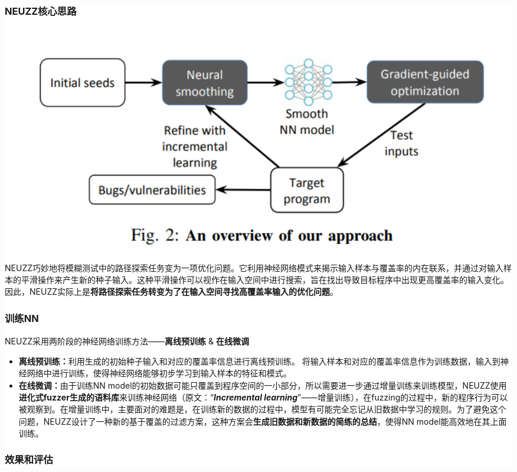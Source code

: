 ### NEUZZ核心思路

<figure><img src="../.gitbook/assets/image (7) (1).png" alt=""><figcaption></figcaption></figure>

NEUZZ巧妙地将模糊测试中的路径探索任务变为一项优化问题。它利用神经网络模式来揭示输入样本与覆盖率的内在联系，并通过对输入样本的平滑操作来产生新的种子输入。这种平滑操作可以视作在输入空间中进行搜索，旨在找出导致目标程序中出现更高覆盖率的输入变化。因此，NEUZZ实际上是**将路径探索任务转变为了在输入空间寻找高覆盖率输入的优化问题**。

### 训练NN

NEUZZ采用两阶段的神经网络训练方法——**离线预训练** & **在线微调**

* **离线预训练：**&#x5229;用生成的初始种子输入和对应的覆盖率信息进行离线预训练。 将输入样本和对应的覆盖率信息作为训练数据，输入到神经网络中进行训练，使得神经网络能够初步学习到输入样本的特征和模式。&#x20;
* **在线微调：**&#x7531;于训练NN model的初始数据可能只覆盖到程序空间的一小部分，所以需要进一步通过增量训练来训练模型，NEUZZ使用**进化式fuzzer生成的语料库**来训练神经网络（原文：“_**Incremental learning**_”——增量训练），在fuzzing的过程中，新的程序行为可以被观察到。在增量训练中，主要面对的难题是，在训练新的数据的过程中，模型有可能完全忘记从旧数据中学习的规则。为了避免这个问题，NEUZZ设计了一种新的基于覆盖的过滤方案，这种方案会**生成旧数据和新数据的简练的总结**，使得NN model能高效地在其上面训练。

### 效果和评估

